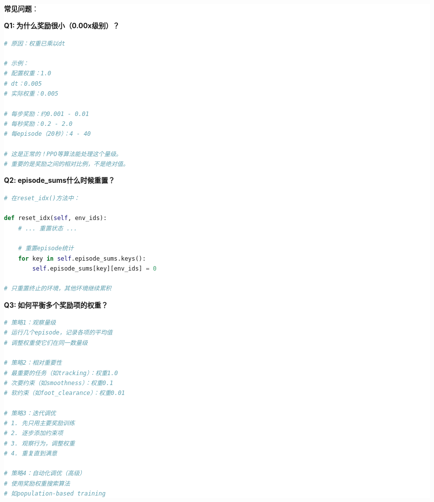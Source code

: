 **常见问题**：

**Q1: 为什么奖励很小（0.00x级别）？**
```python
# 原因：权重已乘以dt

# 示例：
# 配置权重：1.0
# dt：0.005
# 实际权重：0.005

# 每步奖励：约0.001 - 0.01
# 每秒奖励：0.2 - 2.0
# 每episode（20秒）：4 - 40

# 这是正常的！PPO等算法能处理这个量级。
# 重要的是奖励之间的相对比例，不是绝对值。
```

**Q2: episode_sums什么时候重置？**
```python
# 在reset_idx()方法中：

def reset_idx(self, env_ids):
    # ... 重置状态 ...
    
    # 重置episode统计
    for key in self.episode_sums.keys():
        self.episode_sums[key][env_ids] = 0
    
# 只重置终止的环境，其他环境继续累积
```

**Q3: 如何平衡多个奖励项的权重？**
```python
# 策略1：观察量级
# 运行几个episode，记录各项的平均值
# 调整权重使它们在同一数量级

# 策略2：相对重要性
# 最重要的任务（如tracking）：权重1.0
# 次要约束（如smoothness）：权重0.1
# 软约束（如foot_clearance）：权重0.01

# 策略3：迭代调优
# 1. 先只用主要奖励训练
# 2. 逐步添加约束项
# 3. 观察行为，调整权重
# 4. 重复直到满意

# 策略4：自动化调优（高级）
# 使用奖励权重搜索算法
# 如population-based training
```
